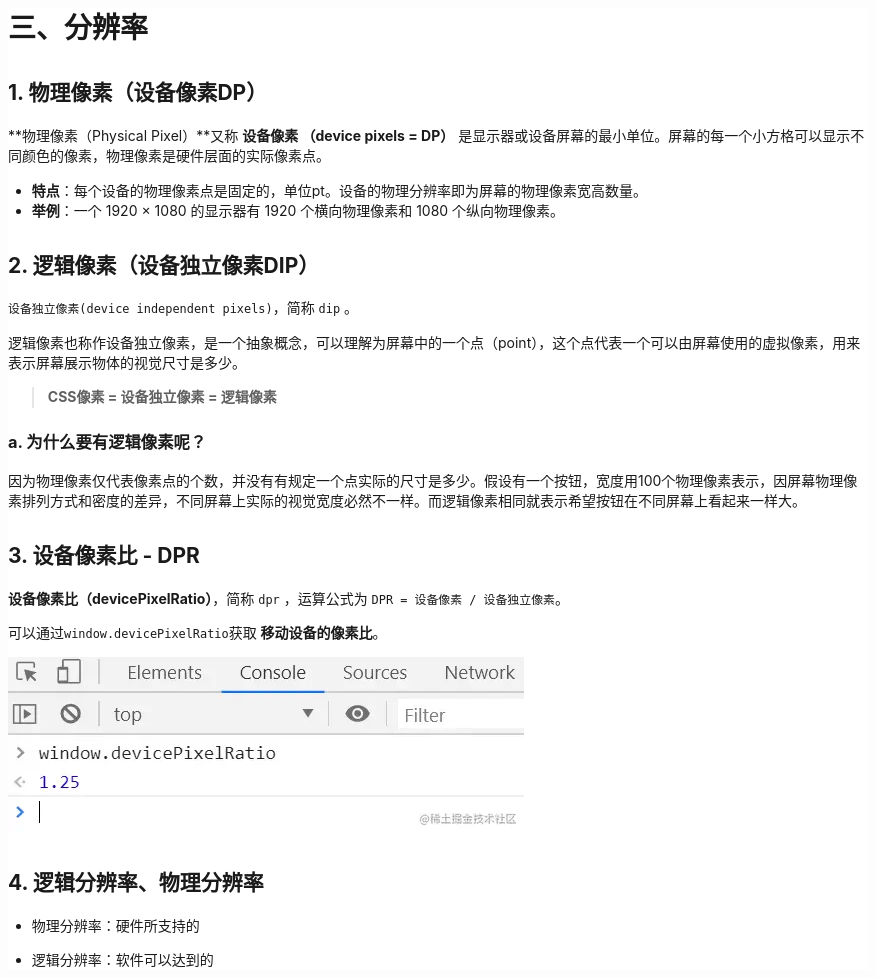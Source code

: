 

# 三、分辨率

## 1. 物理像素（设备像素DP）

**物理像素（Physical Pixel）**又称  **设备像素 （device pixels = DP）** 是显示器或设备屏幕的最小单位。屏幕的每一个小方格可以显示不同颜色的像素，物理像素是硬件层面的实际像素点。

- **特点**：每个设备的物理像素点是固定的，单位pt。设备的物理分辨率即为屏幕的物理像素宽高数量。
- **举例**：一个 1920 × 1080 的显示器有 1920 个横向物理像素和 1080 个纵向物理像素。



## 2. 逻辑像素（设备独立像素DIP）

`设备独立像素(device independent pixels)`，简称 `dip` 。

逻辑像素也称作设备独立像素，是一个抽象概念，可以理解为屏幕中的一个点（point），这个点代表一个可以由屏幕使用的虚拟像素，用来表示屏幕展示物体的视觉尺寸是多少。

> **CSS像素 = 设备独立像素 = 逻辑像素**



### a. 为什么要有逻辑像素呢？

因为物理像素仅代表像素点的个数，并没有有规定一个点实际的尺寸是多少。假设有一个按钮，宽度用100个物理像素表示，因屏幕物理像素排列方式和密度的差异，不同屏幕上实际的视觉宽度必然不一样。而逻辑像素相同就表示希望按钮在不同屏幕上看起来一样大。



## 3. 设备像素比 - DPR

**设备像素比（devicePixelRatio）**，简称 `dpr` ，运算公式为 `DPR = 设备像素 / 设备独立像素`。

可以通过`window.devicePixelRatio`获取 **移动设备的像素比**。

![](images/dpr.webp)



## 4. 逻辑分辨率、物理分辨率

* 物理分辨率：硬件所支持的

* 逻辑分辨率：软件可以达到的
